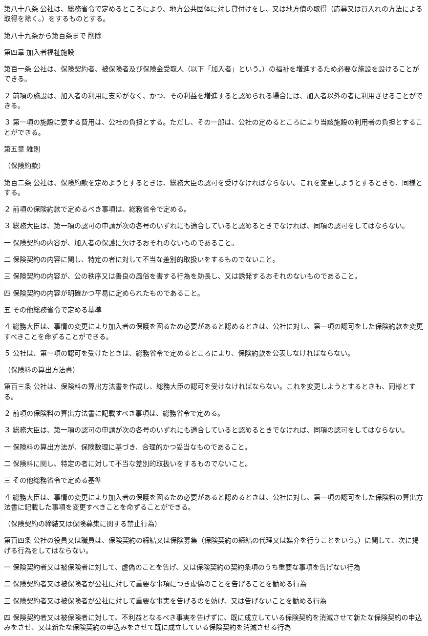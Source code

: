 第八十八条 公社は、総務省令で定めるところにより、地方公共団体に対し貸付けをし、又は地方債の取得（応募又は買入れの方法による取得を除く。）をするものとする。

第八十九条から第百条まで 削除

第四章 加入者福祉施設

第百一条 公社は、保険契約者、被保険者及び保険金受取人（以下「加入者」という。）の福祉を増進するため必要な施設を設けることができる。

２ 前項の施設は、加入者の利用に支障がなく、かつ、その利益を増進すると認められる場合には、加入者以外の者に利用させることができる。

３ 第一項の施設に要する費用は、公社の負担とする。ただし、その一部は、公社の定めるところにより当該施設の利用者の負担とすることができる。

第五章 雑則

（保険約款）

第百二条 公社は、保険約款を定めようとするときは、総務大臣の認可を受けなければならない。これを変更しようとするときも、同様とする。

２ 前項の保険約款で定めるべき事項は、総務省令で定める。

３ 総務大臣は、第一項の認可の申請が次の各号のいずれにも適合していると認めるときでなければ、同項の認可をしてはならない。

一 保険契約の内容が、加入者の保護に欠けるおそれのないものであること。

二 保険契約の内容に関し、特定の者に対して不当な差別的取扱いをするものでないこと。

三 保険契約の内容が、公の秩序又は善良の風俗を害する行為を助長し、又は誘発するおそれのないものであること。

四 保険契約の内容が明確かつ平易に定められたものであること。

五 その他総務省令で定める基準

４ 総務大臣は、事情の変更により加入者の保護を図るため必要があると認めるときは、公社に対し、第一項の認可をした保険約款を変更すべきことを命ずることができる。

５ 公社は、第一項の認可を受けたときは、総務省令で定めるところにより、保険約款を公表しなければならない。

（保険料の算出方法書）

第百三条 公社は、保険料の算出方法書を作成し、総務大臣の認可を受けなければならない。これを変更しようとするときも、同様とする。

２ 前項の保険料の算出方法書に記載すべき事項は、総務省令で定める。

３ 総務大臣は、第一項の認可の申請が次の各号のいずれにも適合していると認めるときでなければ、同項の認可をしてはならない。

一 保険料の算出方法が、保険数理に基づき、合理的かつ妥当なものであること。

二 保険料に関し、特定の者に対して不当な差別的取扱いをするものでないこと。

三 その他総務省令で定める基準

４ 総務大臣は、事情の変更により加入者の保護を図るため必要があると認めるときは、公社に対し、第一項の認可をした保険料の算出方法書に記載した事項を変更すべきことを命ずることができる。

（保険契約の締結又は保険募集に関する禁止行為）

第百四条 公社の役員又は職員は、保険契約の締結又は保険募集（保険契約の締結の代理又は媒介を行うことをいう。）に関して、次に掲げる行為をしてはならない。

一 保険契約者又は被保険者に対して、虚偽のことを告げ、又は保険契約の契約条項のうち重要な事項を告げない行為

二 保険契約者又は被保険者が公社に対して重要な事項につき虚偽のことを告げることを勧める行為

三 保険契約者又は被保険者が公社に対して重要な事実を告げるのを妨げ、又は告げないことを勧める行為

四 保険契約者又は被保険者に対して、不利益となるべき事実を告げずに、既に成立している保険契約を消滅させて新たな保険契約の申込みをさせ、又は新たな保険契約の申込みをさせて既に成立している保険契約を消滅させる行為
